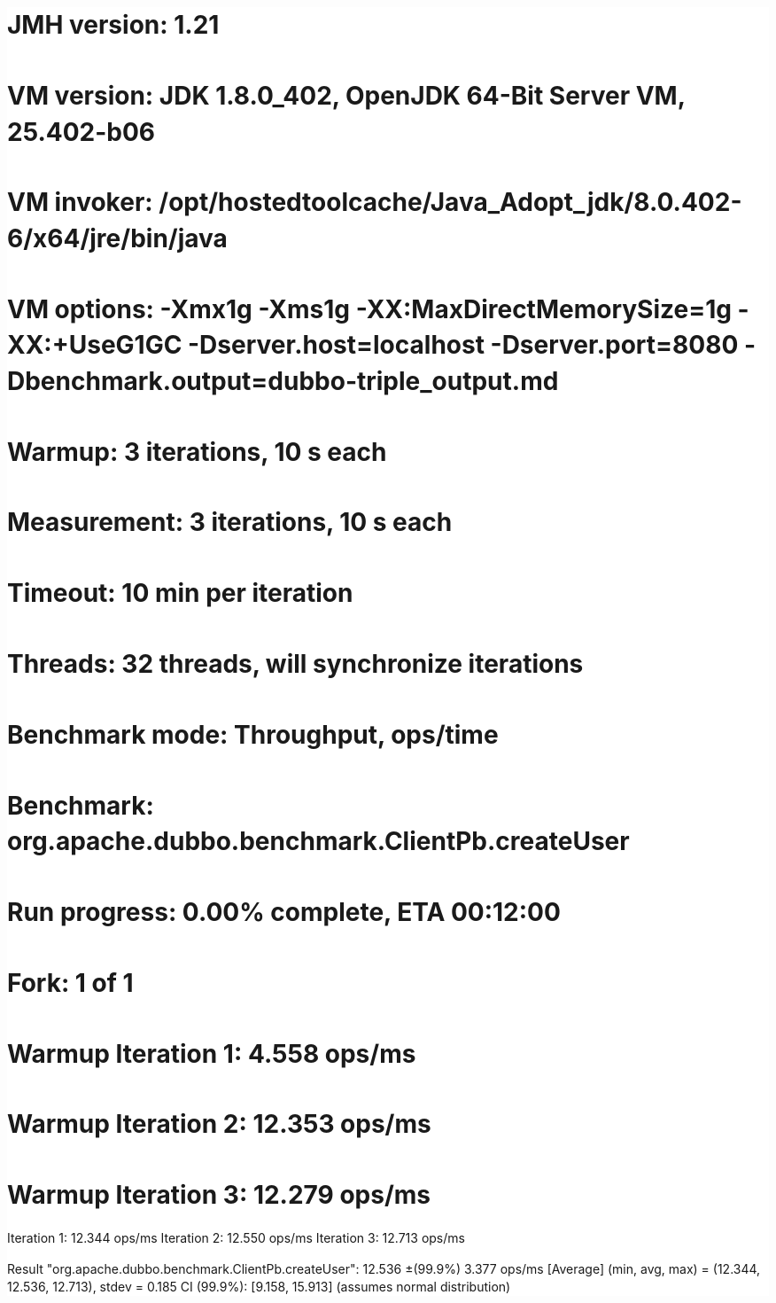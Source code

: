 # JMH version: 1.21
# VM version: JDK 1.8.0_402, OpenJDK 64-Bit Server VM, 25.402-b06
# VM invoker: /opt/hostedtoolcache/Java_Adopt_jdk/8.0.402-6/x64/jre/bin/java
# VM options: -Xmx1g -Xms1g -XX:MaxDirectMemorySize=1g -XX:+UseG1GC -Dserver.host=localhost -Dserver.port=8080 -Dbenchmark.output=dubbo-triple_output.md
# Warmup: 3 iterations, 10 s each
# Measurement: 3 iterations, 10 s each
# Timeout: 10 min per iteration
# Threads: 32 threads, will synchronize iterations
# Benchmark mode: Throughput, ops/time
# Benchmark: org.apache.dubbo.benchmark.ClientPb.createUser

# Run progress: 0.00% complete, ETA 00:12:00
# Fork: 1 of 1
# Warmup Iteration   1: 4.558 ops/ms
# Warmup Iteration   2: 12.353 ops/ms
# Warmup Iteration   3: 12.279 ops/ms
Iteration   1: 12.344 ops/ms
Iteration   2: 12.550 ops/ms
Iteration   3: 12.713 ops/ms


Result "org.apache.dubbo.benchmark.ClientPb.createUser":
  12.536 ±(99.9%) 3.377 ops/ms [Average]
  (min, avg, max) = (12.344, 12.536, 12.713), stdev = 0.185
  CI (99.9%): [9.158, 15.913] (assumes normal distribution)

